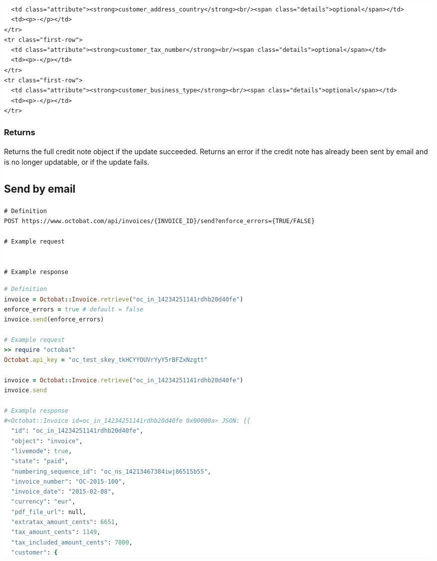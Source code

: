       <td class="attribute"><strong>customer_address_country</strong><br/><span class="details">optional</span></td>
      <td><p>-</p></td>
    </tr>
    <tr class="first-row">
      <td class="attribute"><strong>customer_tax_number</strong><br/><span class="details">optional</span></td>
      <td><p>-</p></td>
    </tr>
    <tr class="first-row">
      <td class="attribute"><strong>customer_business_type</strong><br/><span class="details">optional</span></td>
      <td><p>-</p></td>
    </tr>
  </tbody>
</table>

### Returns
Returns the full credit note object if the update succeeded. Returns an error if the credit note has already been sent by email and is no longer updatable, or if the update fails.





## Send by email
```shell
# Definition
POST https://www.octobat.com/api/invoices/{INVOICE_ID}/send?enforce_errors={TRUE/FALSE}

# Example request


# Example response

```


```ruby
# Definition
invoice = Octobat::Invoice.retrieve("oc_in_14234251141rdhb20d40fe")
enforce_errors = true # default = false
invoice.send(enforce_errors)

# Example request
>> require "octobat"
Octobat.api_key = "oc_test_skey_tkHCYYOUVrYyY5rBFZxNzgtt"

invoice = Octobat::Invoice.retrieve("oc_in_14234251141rdhb20d40fe")
invoice.send

# Example response
#<Octobat::Invoice id=oc_in_14234251141rdhb20d40fe 0x00000a> JSON: {{
  "id": "oc_in_14234251141rdhb20d40fe",
  "object": "invoice",
  "livemode": true,
  "state": "paid",
  "numbering_sequence_id": "oc_ns_14213467384iwj86515b55",
  "invoice_number": "OC-2015-100",
  "invoice_date": "2015-02-08",
  "currency": "eur",
  "pdf_file_url": null,
  "extratax_amount_cents": 6651,
  "tax_amount_cents": 1149,
  "tax_included_amount_cents": 7800,
  "customer": {
```